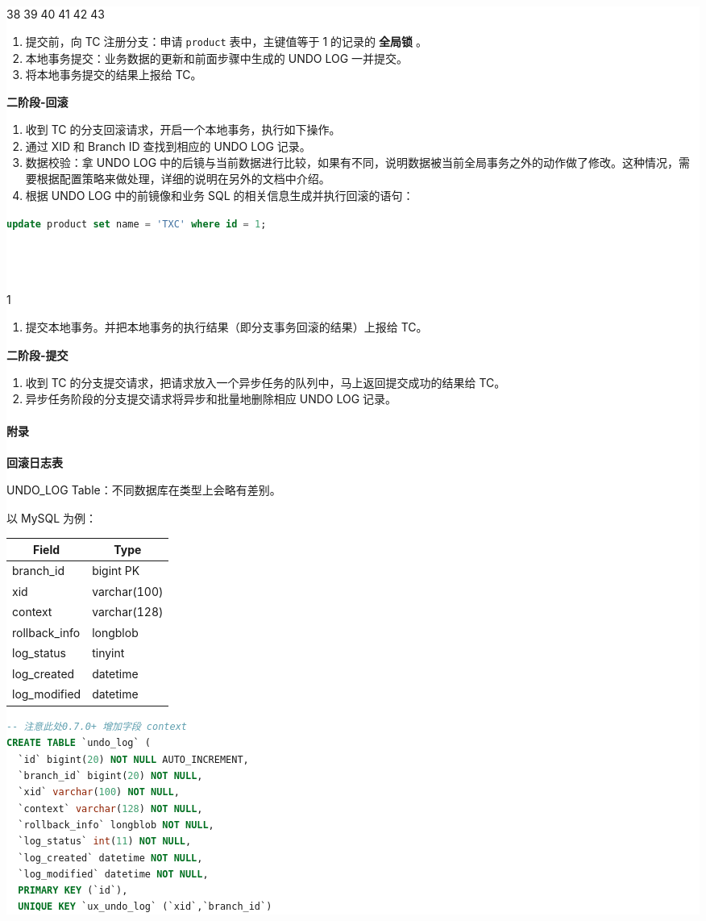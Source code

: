 38
39
40
41
42
43

1. 提交前，向 TC 注册分支：申请 `product` 表中，主键值等于 1 的记录的 **全局锁** 。
2. 本地事务提交：业务数据的更新和前面步骤中生成的 UNDO LOG 一并提交。
3. 将本地事务提交的结果上报给 TC。

**二阶段-回滚**

1. 收到 TC 的分支回滚请求，开启一个本地事务，执行如下操作。
2. 通过 XID 和 Branch ID 查找到相应的 UNDO LOG 记录。
3. 数据校验：拿 UNDO LOG 中的后镜与当前数据进行比较，如果有不同，说明数据被当前全局事务之外的动作做了修改。这种情况，需要根据配置策略来做处理，详细的说明在另外的文档中介绍。
4. 根据 UNDO LOG 中的前镜像和业务 SQL 的相关信息生成并执行回滚的语句：

```sql
update product set name = 'TXC' where id = 1;
 
         
    
```

1

1. 提交本地事务。并把本地事务的执行结果（即分支事务回滚的结果）上报给 TC。

**二阶段-提交**

1. 收到 TC 的分支提交请求，把请求放入一个异步任务的队列中，马上返回提交成功的结果给 TC。
2. 异步任务阶段的分支提交请求将异步和批量地删除相应 UNDO LOG 记录。

#### 附录

**回滚日志表**

UNDO_LOG Table：不同数据库在类型上会略有差别。

以 MySQL 为例：

| Field         | Type         |
| ------------- | ------------ |
| branch_id     | bigint PK    |
| xid           | varchar(100) |
| context       | varchar(128) |
| rollback_info | longblob     |
| log_status    | tinyint      |
| log_created   | datetime     |
| log_modified  | datetime     |

```sql
-- 注意此处0.7.0+ 增加字段 context
CREATE TABLE `undo_log` (
  `id` bigint(20) NOT NULL AUTO_INCREMENT,
  `branch_id` bigint(20) NOT NULL,
  `xid` varchar(100) NOT NULL,
  `context` varchar(128) NOT NULL,
  `rollback_info` longblob NOT NULL,
  `log_status` int(11) NOT NULL,
  `log_created` datetime NOT NULL,
  `log_modified` datetime NOT NULL,
  PRIMARY KEY (`id`),
  UNIQUE KEY `ux_undo_log` (`xid`,`branch_id`)
```